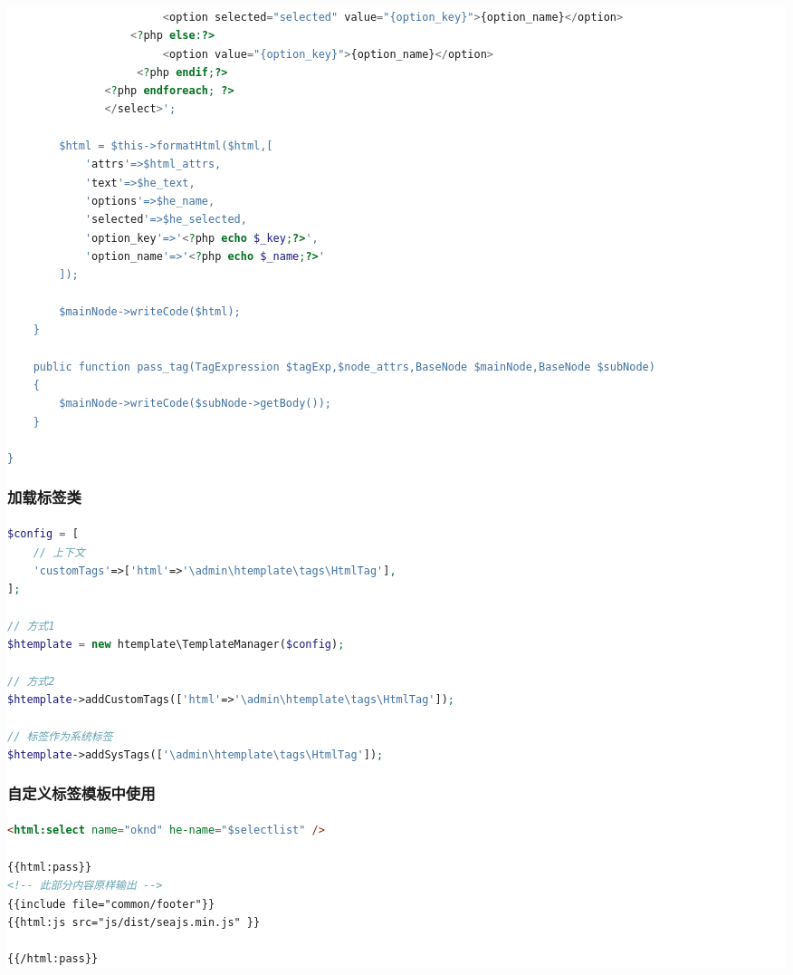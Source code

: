 ```php
                        <option selected="selected" value="{option_key}">{option_name}</option>
                   <?php else:?>
                        <option value="{option_key}">{option_name}</option>
                    <?php endif;?>
               <?php endforeach; ?>
               </select>';

        $html = $this->formatHtml($html,[
            'attrs'=>$html_attrs,
            'text'=>$he_text,
            'options'=>$he_name,
            'selected'=>$he_selected,
            'option_key'=>'<?php echo $_key;?>',
            'option_name'=>'<?php echo $_name;?>'
        ]);

        $mainNode->writeCode($html);
    }
    
    public function pass_tag(TagExpression $tagExp,$node_attrs,BaseNode $mainNode,BaseNode $subNode)
    {
        $mainNode->writeCode($subNode->getBody());
    }

}

```
### 加载标签类
```php
$config = [
    // 上下文
    'customTags'=>['html'=>'\admin\htemplate\tags\HtmlTag'],
];

// 方式1
$htemplate = new htemplate\TemplateManager($config);

// 方式2
$htemplate->addCustomTags(['html'=>'\admin\htemplate\tags\HtmlTag']);

// 标签作为系统标签
$htemplate->addSysTags(['\admin\htemplate\tags\HtmlTag']);

```

### 自定义标签模板中使用
```html
<html:select name="oknd" he-name="$selectlist" />

{{html:pass}}
<!-- 此部分内容原样输出 -->
{{include file="common/footer"}}
{{html:js src="js/dist/seajs.min.js" }}

{{/html:pass}}

```
